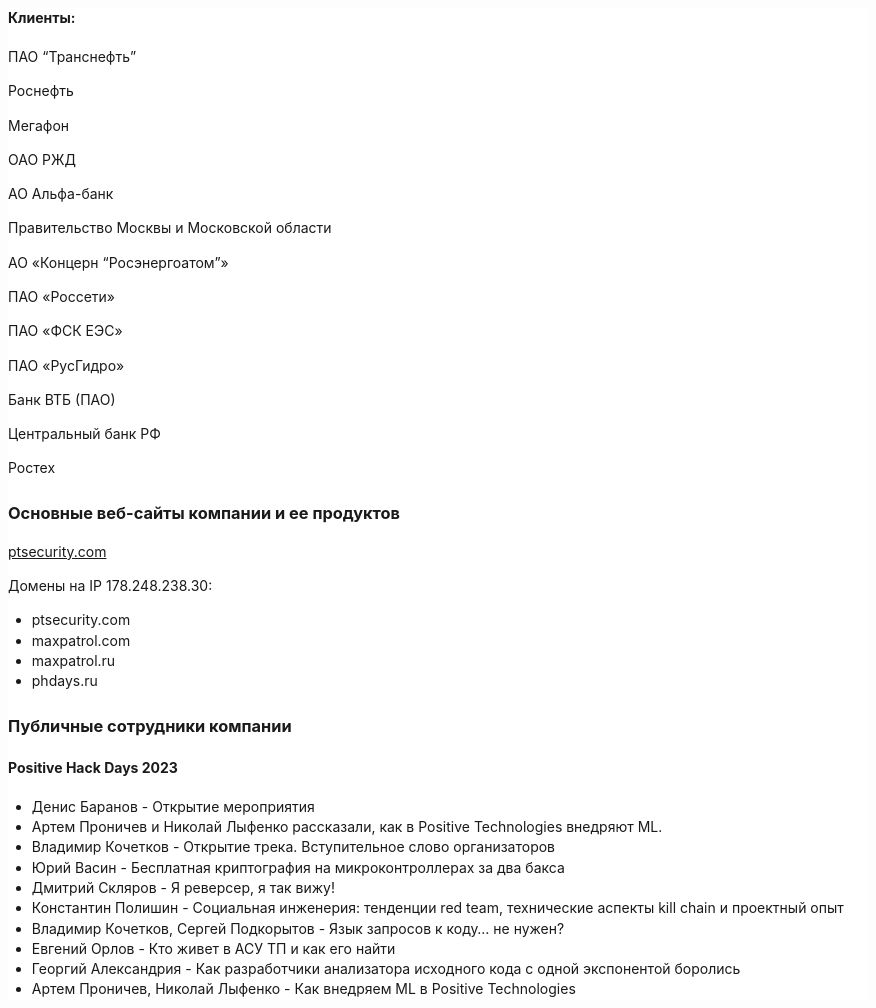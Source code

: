 #### Клиенты:

ПАО “Транснефть”

Роснефть

Мегафон

ОАО РЖД

АО Альфа-банк

Правительство Москвы и Московской области

АО «Концерн “Росэнергоатом”»

ПАО «Россети»

ПАО «ФСК ЕЭС»

ПАО «РусГидро»

Банк ВТБ (ПАО)

Центральный банк РФ

Ростех

### Основные веб-сайты компании и ее продуктов

[ptsecurity.com](https://www.ptsecurity.com)

Домены на IP 178.248.238.30:

-   ptsecurity.com
-   maxpatrol.com
-   maxpatrol.ru
-   phdays.ru

### Публичные сотрудники компании

#### Positive Hack Days 2023

-   Денис Баранов - Открытие мероприятия
-   Артем Проничев и Николай Лыфенко рассказали, как в Positive
    Technologies внедряют ML.
-   Владимир Кочетков - Открытие трека. Вступительное слово
    организаторов
-   Юрий Васин - Бесплатная криптография на микроконтроллерах за два
    бакса
-   Дмитрий Скляров - Я реверсер, я так вижу!
-   Константин Полишин - Социальная инженерия: тенденции red team,
    технические аспекты kill chain и проектный опыт
-   Владимир Кочетков, Сергей Подкорытов - Язык запросов к коду… не
    нужен?
-   Евгений Орлов - Кто живет в АСУ ТП и как его найти
-   Георгий Александрия - Как разработчики анализатора исходного кода с
    одной экспонентой боролись
-   Артем Проничев, Николай Лыфенко - Как внедряем ML в Positive
    Technologies
